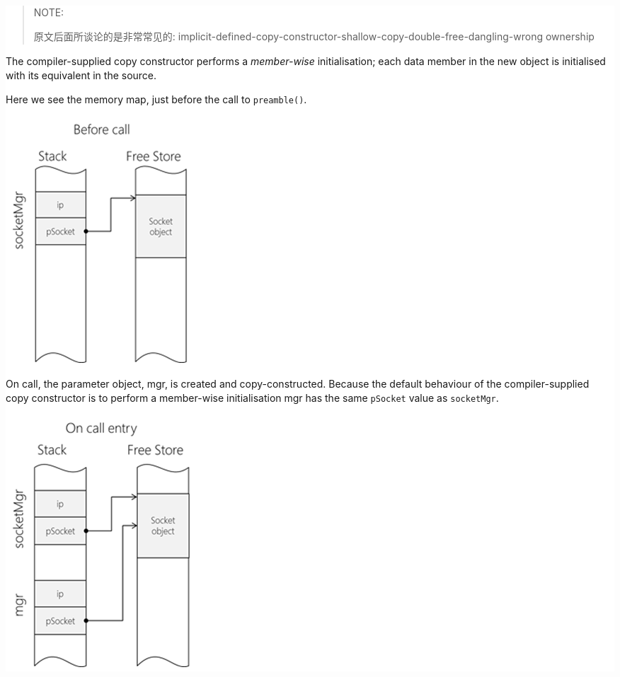 > NOTE: 
>
> 原文后面所谈论的是非常常见的: implicit-defined-copy-constructor-shallow-copy-double-free-dangling-wrong ownership

The compiler-supplied copy constructor performs a *member-wise* initialisation; each data member in the new object is initialised with its equivalent in the source.

Here we see the memory map, just before the call to `preamble()`.

![image](./image_thumb9.png)

On call, the parameter object, mgr, is created and copy-constructed. Because the default behaviour of the compiler-supplied copy constructor is to perform a member-wise initialisation mgr has the same `pSocket` value as `socketMgr`.

![image](./image_thumb10.png)
